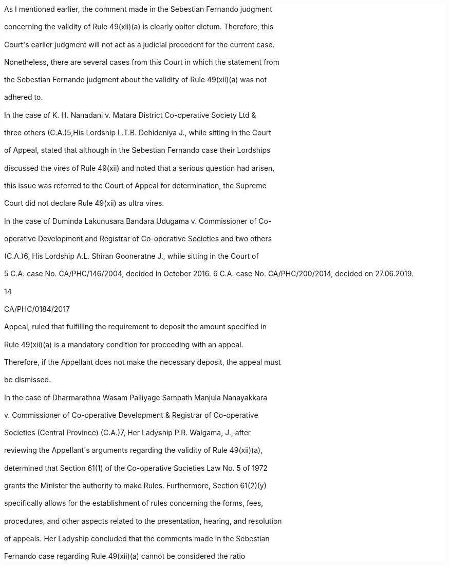 As I mentioned earlier, the comment made in the Sebestian Fernando judgment

concerning the validity of Rule 49(xii)(a) is clearly obiter dictum. Therefore, this

Court's earlier judgment will not act as a judicial precedent for the current case.

Nonetheless, there are several cases from this Court in which the statement from

the Sebestian Fernando judgment about the validity of Rule 49(xii)(a) was not

adhered to.

In the case of K. H. Nanadani v. Matara District Co-operative Society Ltd &

three others (C.A.)5,His Lordship L.T.B. Dehideniya J., while sitting in the Court

of Appeal, stated that although in the Sebestian Fernando case their Lordships

discussed the vires of Rule 49(xii) and noted that a serious question had arisen,

this issue was referred to the Court of Appeal for determination, the Supreme

Court did not declare Rule 49(xii) as ultra vires.

In the case of Duminda Lakunusara Bandara Udugama v. Commissioner of Co-

operative Development and Registrar of Co-operative Societies and two others

(C.A.)6, His Lordship A.L. Shiran Gooneratne J., while sitting in the Court of

5 C.A. case No. CA/PHC/146/2004, decided in October 2016. 6 C.A. case No. CA/PHC/200/2014, decided on 27.06.2019.

14

CA/PHC/0184/2017

Appeal, ruled that fulfilling the requirement to deposit the amount specified in

Rule 49(xii)(a) is a mandatory condition for proceeding with an appeal.

Therefore, if the Appellant does not make the necessary deposit, the appeal must

be dismissed.

In the case of Dharmarathna Wasam Palliyage Sampath Manjula Nanayakkara

v. Commissioner of Co-operative Development & Registrar of Co-operative

Societies (Central Province) (C.A.)7, Her Ladyship P.R. Walgama, J., after

reviewing the Appellant's arguments regarding the validity of Rule 49(xii)(a),

determined that Section 61(1) of the Co-operative Societies Law No. 5 of 1972

grants the Minister the authority to make Rules. Furthermore, Section 61(2)(y)

specifically allows for the establishment of rules concerning the forms, fees,

procedures, and other aspects related to the presentation, hearing, and resolution

of appeals. Her Ladyship concluded that the comments made in the Sebestian

Fernando case regarding Rule 49(xii)(a) cannot be considered the ratio
